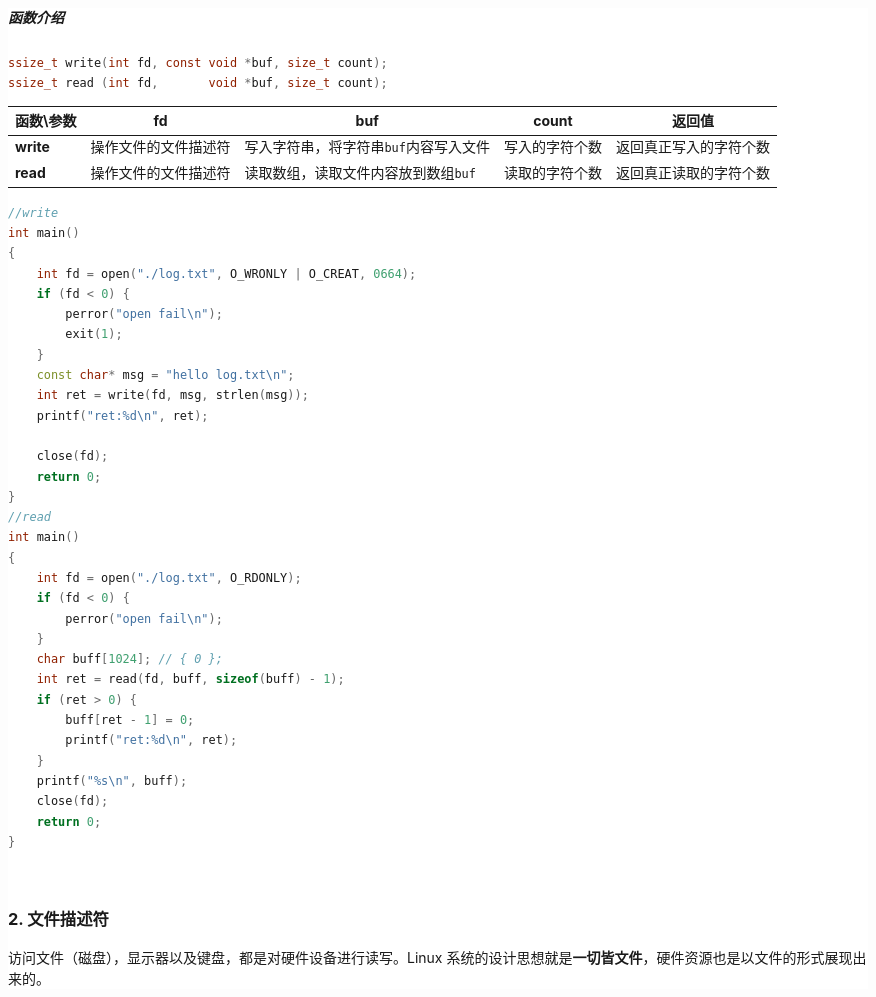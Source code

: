 
##### 函数介绍

```c
ssize_t write(int fd, const void *buf, size_t count);
ssize_t read (int fd,       void *buf, size_t count);
```

| 函数\参数 | fd                   | buf                                   | count          | 返回值                 |
| --------- | -------------------- | ------------------------------------- | -------------- | ---------------------- |
| **write** | 操作文件的文件描述符 | 写入字符串，将字符串`buf`内容写入文件 | 写入的字符个数 | 返回真正写入的字符个数 |
| **read**  | 操作文件的文件描述符 | 读取数组，读取文件内容放到数组`buf`   | 读取的字符个数 | 返回真正读取的字符个数 |

```cpp
//write
int main()
{
    int fd = open("./log.txt", O_WRONLY | O_CREAT, 0664);
    if (fd < 0) {
        perror("open fail\n");
        exit(1);
    }
    const char* msg = "hello log.txt\n";
    int ret = write(fd, msg, strlen(msg));
    printf("ret:%d\n", ret);

    close(fd);
    return 0;
}
//read
int main()
{
    int fd = open("./log.txt", O_RDONLY);
    if (fd < 0) {
        perror("open fail\n");
    }
    char buff[1024]; // { 0 };
    int ret = read(fd, buff, sizeof(buff) - 1);
    if (ret > 0) {
        buff[ret - 1] = 0;
        printf("ret:%d\n", ret);
    }
    printf("%s\n", buff);
    close(fd);
    return 0;
}
```

&nbsp;

### 2. 文件描述符

访问文件（磁盘），显示器以及键盘，都是对硬件设备进行读写。Linux 系统的设计思想就是**一切皆文件**，硬件资源也是以文件的形式展现出来的。

